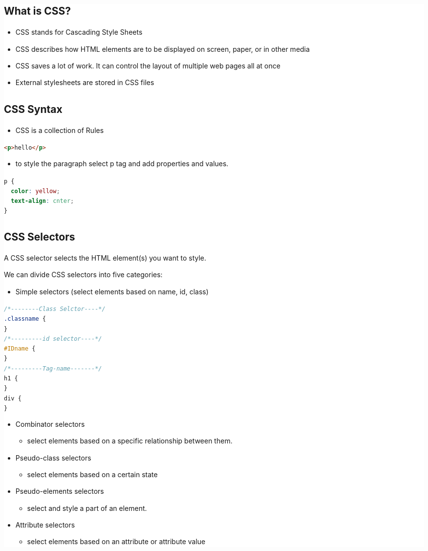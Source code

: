 ## What is CSS?

- CSS stands for Cascading Style Sheets

- CSS describes how HTML elements are to be displayed on screen, paper, or in other media

- CSS saves a lot of work. It can control the layout of multiple web pages all at once

- External stylesheets are stored in CSS files

## CSS Syntax

- CSS is a collection of Rules

```html
<p>hello</p>
```

- to style the paragraph select p tag and add properties and values.

```css
p {
  color: yellow;
  text-align: cnter;
}
```

## CSS Selectors

A CSS selector selects the HTML element(s) you want to style.

We can divide CSS selectors into five categories:

- Simple selectors (select elements based on name, id, class)

```css
/*--------Class Selctor----*/
.classname {
}
/*---------id selector----*/
#IDname {
}
/*---------Tag-name-------*/
h1 {
}
div {
}
```

- Combinator selectors

  - select elements based on a specific relationship between them.

- Pseudo-class selectors

  - select elements based on a certain state

- Pseudo-elements selectors
  - select and style a part of an element.
- Attribute selectors
  - select elements based on an attribute or attribute value
